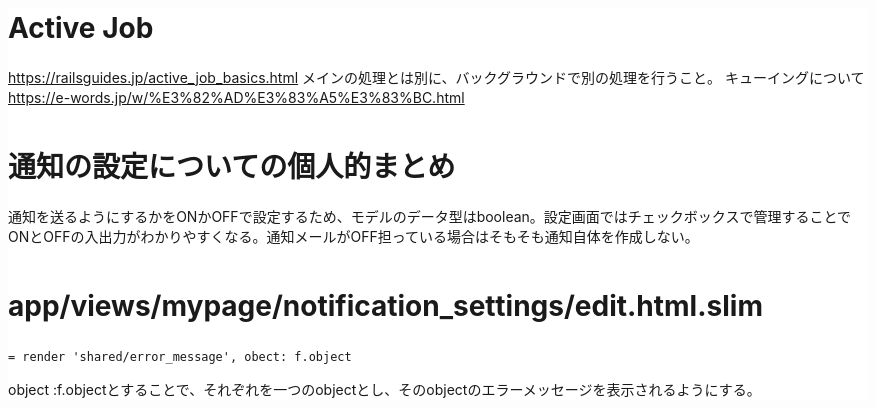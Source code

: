 # Active Job
https://railsguides.jp/active_job_basics.html
メインの処理とは別に、バックグラウンドで別の処理を行うこと。
キューイングについて
https://e-words.jp/w/%E3%82%AD%E3%83%A5%E3%83%BC.html

# 通知の設定についての個人的まとめ
通知を送るようにするかをONかOFFで設定するため、モデルのデータ型はboolean。設定画面ではチェックボックスで管理することでONとOFFの入出力がわかりやすくなる。通知メールがOFF担っている場合はそもそも通知自体を作成しない。

# app/views/mypage/notification_settings/edit.html.slim
```
= render 'shared/error_message', obect: f.object
```
object :f.objectとすることで、それぞれを一つのobjectとし、そのobjectのエラーメッセージを表示されるようにする。
